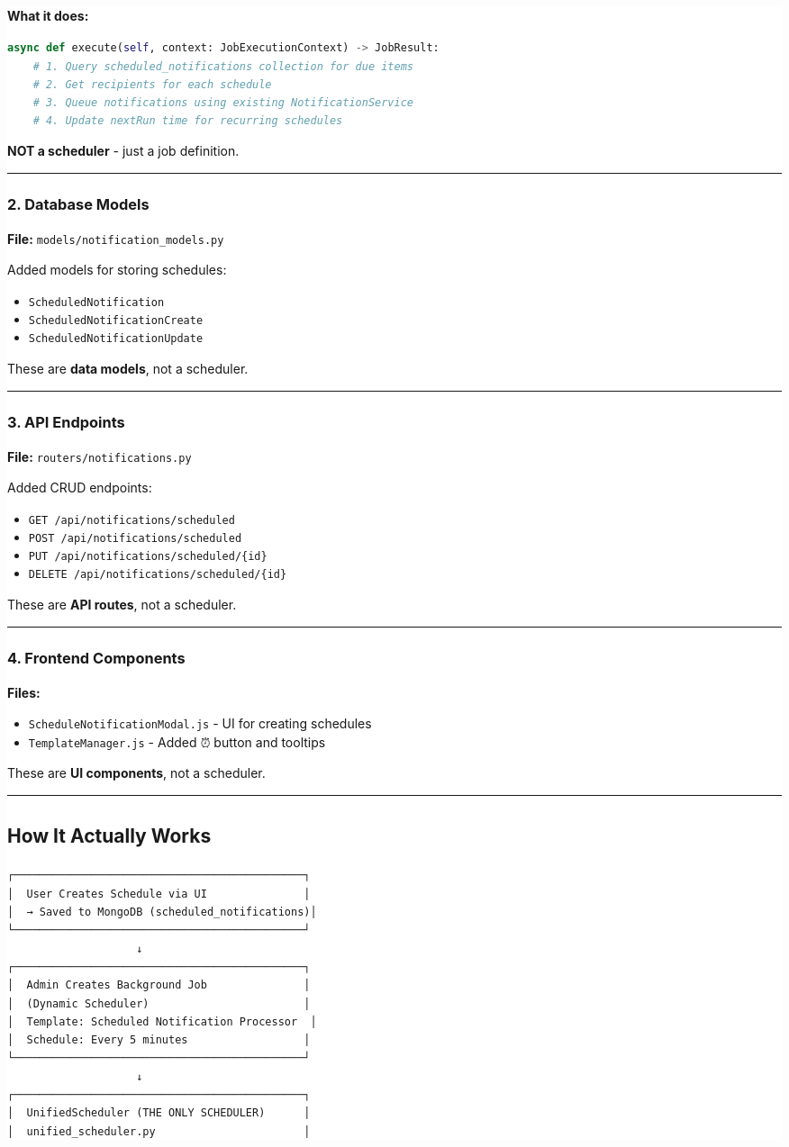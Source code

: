 **What it does:**
```python
async def execute(self, context: JobExecutionContext) -> JobResult:
    # 1. Query scheduled_notifications collection for due items
    # 2. Get recipients for each schedule
    # 3. Queue notifications using existing NotificationService
    # 4. Update nextRun time for recurring schedules
```

**NOT a scheduler** - just a job definition.

---

### 2. Database Models

**File:** `models/notification_models.py`

Added models for storing schedules:
- `ScheduledNotification`
- `ScheduledNotificationCreate`
- `ScheduledNotificationUpdate`

These are **data models**, not a scheduler.

---

### 3. API Endpoints

**File:** `routers/notifications.py`

Added CRUD endpoints:
- `GET /api/notifications/scheduled`
- `POST /api/notifications/scheduled`
- `PUT /api/notifications/scheduled/{id}`
- `DELETE /api/notifications/scheduled/{id}`

These are **API routes**, not a scheduler.

---

### 4. Frontend Components

**Files:**
- `ScheduleNotificationModal.js` - UI for creating schedules
- `TemplateManager.js` - Added ⏰ button and tooltips

These are **UI components**, not a scheduler.

---

## How It Actually Works

```
┌─────────────────────────────────────────────┐
│  User Creates Schedule via UI               │
│  → Saved to MongoDB (scheduled_notifications)│
└─────────────────────────────────────────────┘
                    ↓
┌─────────────────────────────────────────────┐
│  Admin Creates Background Job               │
│  (Dynamic Scheduler)                        │
│  Template: Scheduled Notification Processor  │
│  Schedule: Every 5 minutes                  │
└─────────────────────────────────────────────┘
                    ↓
┌─────────────────────────────────────────────┐
│  UnifiedScheduler (THE ONLY SCHEDULER)      │
│  unified_scheduler.py                       │
```